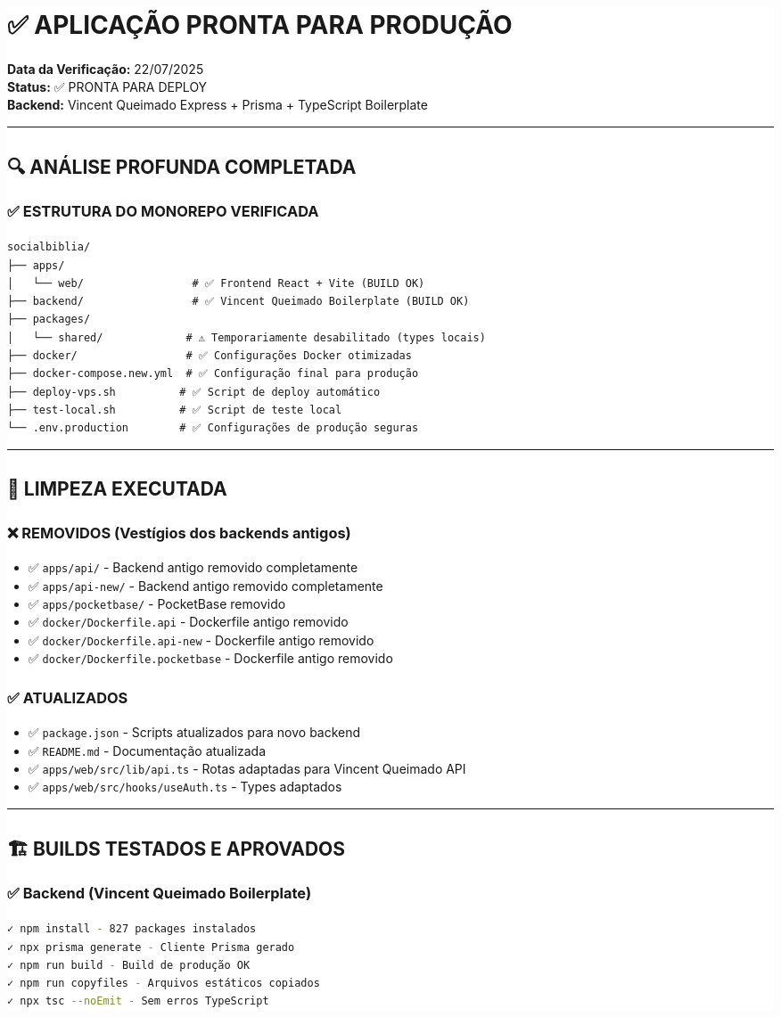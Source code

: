 # ✅ APLICAÇÃO PRONTA PARA PRODUÇÃO

**Data da Verificação:** 22/07/2025  
**Status:** ✅ PRONTA PARA DEPLOY  
**Backend:** Vincent Queimado Express + Prisma + TypeScript Boilerplate

---

## 🔍 ANÁLISE PROFUNDA COMPLETADA

### ✅ ESTRUTURA DO MONOREPO VERIFICADA

```
socialbiblia/
├── apps/
│   └── web/                 # ✅ Frontend React + Vite (BUILD OK)
├── backend/                 # ✅ Vincent Queimado Boilerplate (BUILD OK)
├── packages/
│   └── shared/             # ⚠️ Temporariamente desabilitado (types locais)
├── docker/                 # ✅ Configurações Docker otimizadas
├── docker-compose.new.yml  # ✅ Configuração final para produção
├── deploy-vps.sh          # ✅ Script de deploy automático
├── test-local.sh          # ✅ Script de teste local
└── .env.production        # ✅ Configurações de produção seguras
```

---

## 🧹 LIMPEZA EXECUTADA

### ❌ REMOVIDOS (Vestígios dos backends antigos)
- ✅ `apps/api/` - Backend antigo removido completamente
- ✅ `apps/api-new/` - Backend antigo removido completamente  
- ✅ `apps/pocketbase/` - PocketBase removido
- ✅ `docker/Dockerfile.api` - Dockerfile antigo removido
- ✅ `docker/Dockerfile.api-new` - Dockerfile antigo removido
- ✅ `docker/Dockerfile.pocketbase` - Dockerfile antigo removido

### ✅ ATUALIZADOS
- ✅ `package.json` - Scripts atualizados para novo backend
- ✅ `README.md` - Documentação atualizada
- ✅ `apps/web/src/lib/api.ts` - Rotas adaptadas para Vincent Queimado API
- ✅ `apps/web/src/hooks/useAuth.ts` - Types adaptados

---

## 🏗️ BUILDS TESTADOS E APROVADOS

### ✅ Backend (Vincent Queimado Boilerplate)
```bash
✓ npm install - 827 packages instalados
✓ npx prisma generate - Cliente Prisma gerado
✓ npm run build - Build de produção OK
✓ npm run copyfiles - Arquivos estáticos copiados
✓ npx tsc --noEmit - Sem erros TypeScript
```
